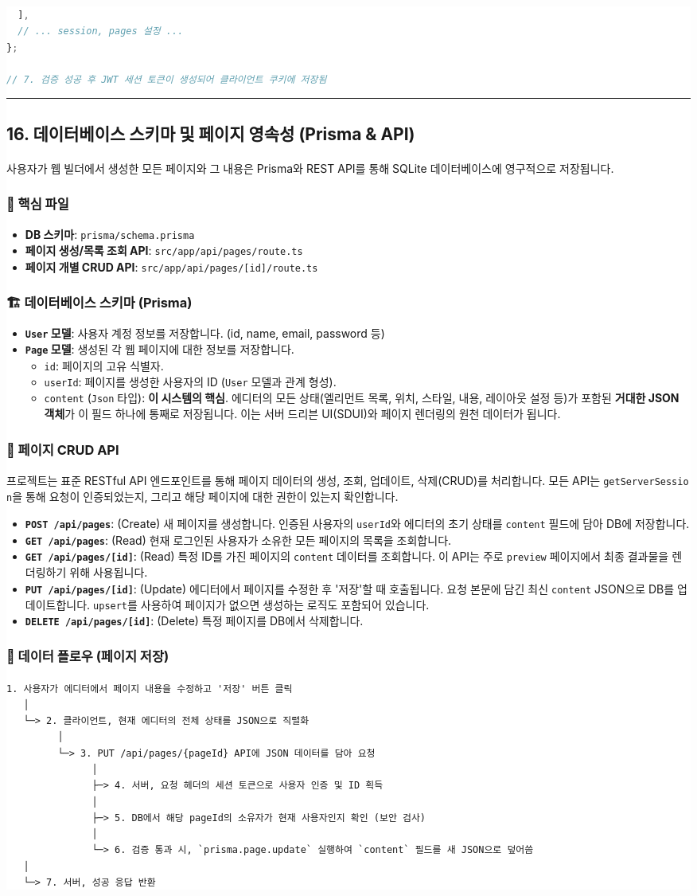 ```typescript
  ],
  // ... session, pages 설정 ...
};

// 7. 검증 성공 후 JWT 세션 토큰이 생성되어 클라이언트 쿠키에 저장됨
```

---

## 16. 데이터베이스 스키마 및 페이지 영속성 (Prisma & API)

사용자가 웹 빌더에서 생성한 모든 페이지와 그 내용은 Prisma와 REST API를 통해 SQLite 데이터베이스에 영구적으로 저장됩니다.

### 📍 핵심 파일
- **DB 스키마**: `prisma/schema.prisma`
- **페이지 생성/목록 조회 API**: `src/app/api/pages/route.ts`
- **페이지 개별 CRUD API**: `src/app/api/pages/[id]/route.ts`

### 🏗️ 데이터베이스 스키마 (Prisma)
- **`User` 모델**: 사용자 계정 정보를 저장합니다. (id, name, email, password 등)
- **`Page` 모델**: 생성된 각 웹 페이지에 대한 정보를 저장합니다.
    - `id`: 페이지의 고유 식별자.
    - `userId`: 페이지를 생성한 사용자의 ID (`User` 모델과 관계 형성).
    - `content` (`Json` 타입): **이 시스템의 핵심**. 에디터의 모든 상태(엘리먼트 목록, 위치, 스타일, 내용, 레이아웃 설정 등)가 포함된 **거대한 JSON 객체**가 이 필드 하나에 통째로 저장됩니다. 이는 서버 드리븐 UI(SDUI)와 페이지 렌더링의 원천 데이터가 됩니다.

### 🔄 페이지 CRUD API
프로젝트는 표준 RESTful API 엔드포인트를 통해 페이지 데이터의 생성, 조회, 업데이트, 삭제(CRUD)를 처리합니다. 모든 API는 `getServerSession`을 통해 요청이 인증되었는지, 그리고 해당 페이지에 대한 권한이 있는지 확인합니다.

- **`POST /api/pages`**: (Create) 새 페이지를 생성합니다. 인증된 사용자의 `userId`와 에디터의 초기 상태를 `content` 필드에 담아 DB에 저장합니다.
- **`GET /api/pages`**: (Read) 현재 로그인된 사용자가 소유한 모든 페이지의 목록을 조회합니다.
- **`GET /api/pages/[id]`**: (Read) 특정 ID를 가진 페이지의 `content` 데이터를 조회합니다. 이 API는 주로 `preview` 페이지에서 최종 결과물을 렌더링하기 위해 사용됩니다.
- **`PUT /api/pages/[id]`**: (Update) 에디터에서 페이지를 수정한 후 '저장'할 때 호출됩니다. 요청 본문에 담긴 최신 `content` JSON으로 DB를 업데이트합니다. `upsert`를 사용하여 페이지가 없으면 생성하는 로직도 포함되어 있습니다.
- **`DELETE /api/pages/[id]`**: (Delete) 특정 페이지를 DB에서 삭제합니다.

### 🎯 데이터 플로우 (페이지 저장)
```
1. 사용자가 에디터에서 페이지 내용을 수정하고 '저장' 버튼 클릭
   │
   └─> 2. 클라이언트, 현재 에디터의 전체 상태를 JSON으로 직렬화
         │
         └─> 3. PUT /api/pages/{pageId} API에 JSON 데이터를 담아 요청
               │
               ├─> 4. 서버, 요청 헤더의 세션 토큰으로 사용자 인증 및 ID 획득
               │
               ├─> 5. DB에서 해당 pageId의 소유자가 현재 사용자인지 확인 (보안 검사)
               │
               └─> 6. 검증 통과 시, `prisma.page.update` 실행하여 `content` 필드를 새 JSON으로 덮어씀
   │
   └─> 7. 서버, 성공 응답 반환
```